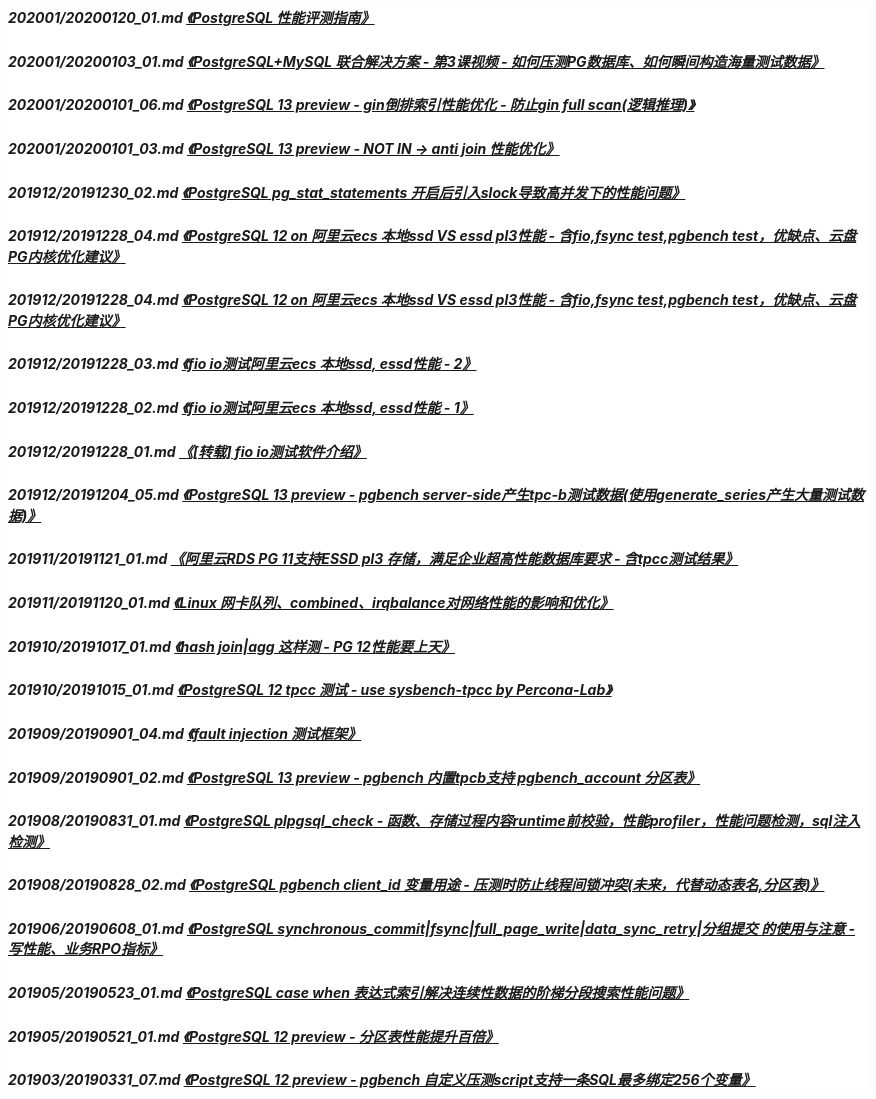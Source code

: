 ##### 202001/20200120_01.md   [《PostgreSQL 性能评测指南》](../202001/20200120_01.md)  
##### 202001/20200103_01.md   [《PostgreSQL+MySQL 联合解决方案 - 第3课视频 - 如何压测PG数据库、如何瞬间构造海量测试数据》](../202001/20200103_01.md)  
##### 202001/20200101_06.md   [《PostgreSQL 13 preview - gin倒排索引性能优化 - 防止gin full scan(逻辑推理)》](../202001/20200101_06.md)  
##### 202001/20200101_03.md   [《PostgreSQL 13 preview - NOT IN -> anti join 性能优化》](../202001/20200101_03.md)  
##### 201912/20191230_02.md   [《PostgreSQL pg_stat_statements 开启后引入slock导致高并发下的性能问题》](../201912/20191230_02.md)  
##### 201912/20191228_04.md   [《PostgreSQL 12 on 阿里云ecs 本地ssd VS essd pl3性能 - 含fio,fsync test,pgbench test，优缺点、云盘PG内核优化建议》](../201912/20191228_04.md)  
##### 201912/20191228_04.md   [《PostgreSQL 12 on 阿里云ecs 本地ssd VS essd pl3性能 - 含fio,fsync test,pgbench test，优缺点、云盘PG内核优化建议》](../201912/20191228_04.md)  
##### 201912/20191228_03.md   [《fio io测试阿里云ecs 本地ssd, essd性能 - 2》](../201912/20191228_03.md)  
##### 201912/20191228_02.md   [《fio io测试阿里云ecs 本地ssd, essd性能 - 1》](../201912/20191228_02.md)  
##### 201912/20191228_01.md   [《[转载] fio io测试软件介绍》](../201912/20191228_01.md)  
##### 201912/20191204_05.md   [《PostgreSQL 13 preview - pgbench server-side产生tpc-b测试数据(使用generate_series产生大量测试数据)》](../201912/20191204_05.md)  
##### 201911/20191121_01.md   [《阿里云RDS PG 11支持ESSD pl3 存储，满足企业超高性能数据库要求 - 含tpcc测试结果》](../201911/20191121_01.md)  
##### 201911/20191120_01.md   [《Linux 网卡队列、combined、irqbalance对网络性能的影响和优化》](../201911/20191120_01.md)  
##### 201910/20191017_01.md   [《hash join|agg 这样测 - PG 12性能要上天》](../201910/20191017_01.md)  
##### 201910/20191015_01.md   [《PostgreSQL 12 tpcc 测试 - use sysbench-tpcc by Percona-Lab》](../201910/20191015_01.md)  
##### 201909/20190901_04.md   [《fault injection 测试框架》](../201909/20190901_04.md)  
##### 201909/20190901_02.md   [《PostgreSQL 13 preview - pgbench 内置tpcb支持 pgbench_account 分区表》](../201909/20190901_02.md)  
##### 201908/20190831_01.md   [《PostgreSQL plpgsql_check - 函数、存储过程内容runtime前校验，性能profiler，性能问题检测，sql注入检测》](../201908/20190831_01.md)  
##### 201908/20190828_02.md   [《PostgreSQL pgbench client_id 变量用途 - 压测时防止线程间锁冲突(未来，代替动态表名,分区表)》](../201908/20190828_02.md)  
##### 201906/20190608_01.md   [《PostgreSQL synchronous_commit|fsync|full_page_write|data_sync_retry|分组提交 的使用与注意 - 写性能、业务RPO指标》](../201906/20190608_01.md)  
##### 201905/20190523_01.md   [《PostgreSQL case when 表达式索引解决连续性数据的阶梯分段搜索性能问题》](../201905/20190523_01.md)  
##### 201905/20190521_01.md   [《PostgreSQL 12 preview - 分区表性能提升百倍》](../201905/20190521_01.md)  
##### 201903/20190331_07.md   [《PostgreSQL 12 preview - pgbench 自定义压测script支持一条SQL最多绑定256个变量》](../201903/20190331_07.md)  